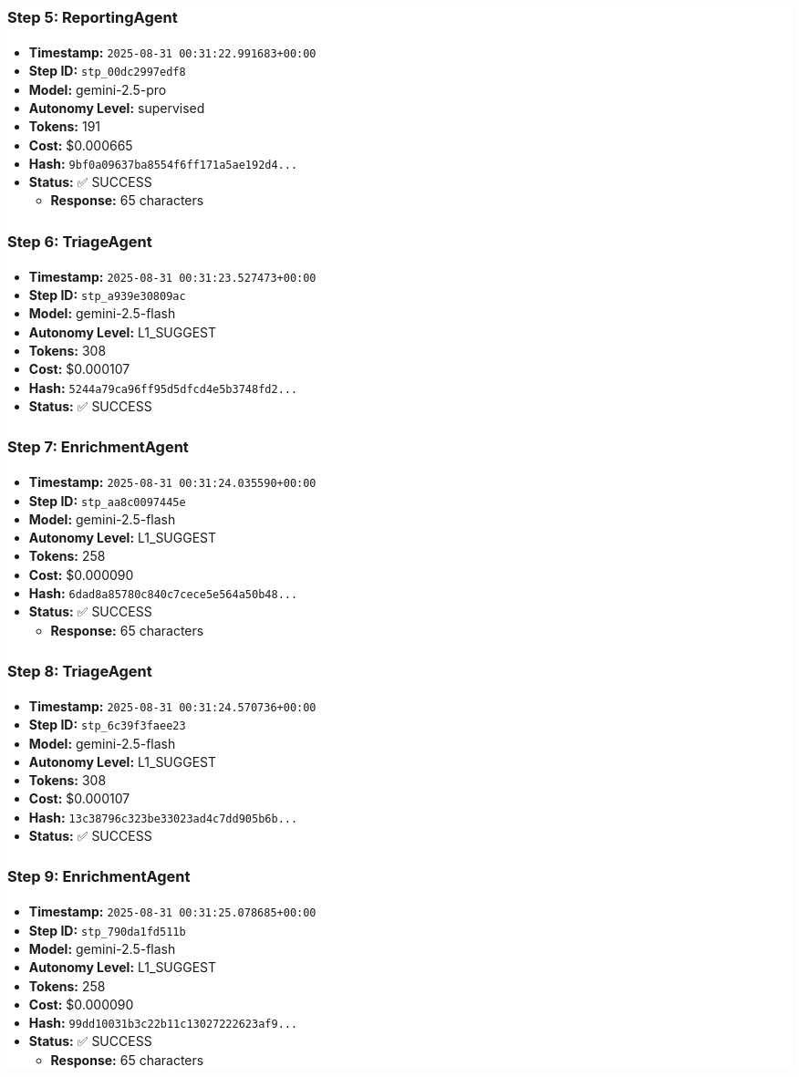 ### Step 5: ReportingAgent

- **Timestamp:** `2025-08-31 00:31:22.991683+00:00`
- **Step ID:** `stp_00dc2997edf8`
- **Model:** gemini-2.5-pro
- **Autonomy Level:** supervised
- **Tokens:** 191
- **Cost:** $0.000665
- **Hash:** `9bf0a09637ba8554f6ff171a5ae192d4...`
- **Status:** ✅ SUCCESS
  - **Response:** 65 characters

### Step 6: TriageAgent

- **Timestamp:** `2025-08-31 00:31:23.527473+00:00`
- **Step ID:** `stp_a939e30809ac`
- **Model:** gemini-2.5-flash
- **Autonomy Level:** L1_SUGGEST
- **Tokens:** 308
- **Cost:** $0.000107
- **Hash:** `5244a79ca96ff95d5dfcd4e5b3748fd2...`
- **Status:** ✅ SUCCESS

### Step 7: EnrichmentAgent

- **Timestamp:** `2025-08-31 00:31:24.035590+00:00`
- **Step ID:** `stp_aa8c0097445e`
- **Model:** gemini-2.5-flash
- **Autonomy Level:** L1_SUGGEST
- **Tokens:** 258
- **Cost:** $0.000090
- **Hash:** `6dad8a85780c840c7cece5e564a50b48...`
- **Status:** ✅ SUCCESS
  - **Response:** 65 characters

### Step 8: TriageAgent

- **Timestamp:** `2025-08-31 00:31:24.570736+00:00`
- **Step ID:** `stp_6c39f3faee23`
- **Model:** gemini-2.5-flash
- **Autonomy Level:** L1_SUGGEST
- **Tokens:** 308
- **Cost:** $0.000107
- **Hash:** `13c38796c323be33023ad4c7dd905b6b...`
- **Status:** ✅ SUCCESS

### Step 9: EnrichmentAgent

- **Timestamp:** `2025-08-31 00:31:25.078685+00:00`
- **Step ID:** `stp_790da1fd511b`
- **Model:** gemini-2.5-flash
- **Autonomy Level:** L1_SUGGEST
- **Tokens:** 258
- **Cost:** $0.000090
- **Hash:** `99dd10031b3c22b11c13027222623af9...`
- **Status:** ✅ SUCCESS
  - **Response:** 65 characters
